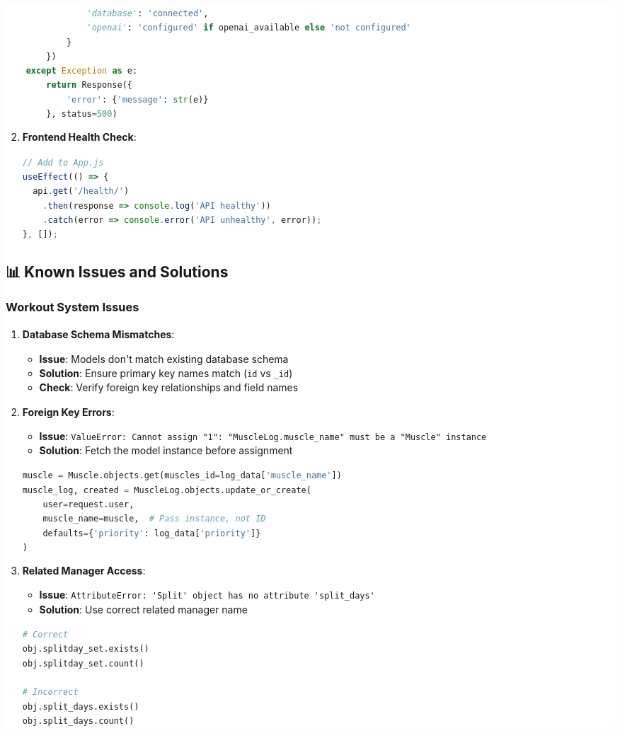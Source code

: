    ```python
                   'database': 'connected',
                   'openai': 'configured' if openai_available else 'not configured'
               }
           })
       except Exception as e:
           return Response({
               'error': {'message': str(e)}
           }, status=500)
   ```

2. **Frontend Health Check**:
   ```javascript
   // Add to App.js
   useEffect(() => {
     api.get('/health/')
       .then(response => console.log('API healthy'))
       .catch(error => console.error('API unhealthy', error));
   }, []);
   ```

## 📊 Known Issues and Solutions

### Workout System Issues

1. **Database Schema Mismatches**:
   - **Issue**: Models don't match existing database schema
   - **Solution**: Ensure primary key names match (`id` vs `_id`)
   - **Check**: Verify foreign key relationships and field names

2. **Foreign Key Errors**:
   - **Issue**: `ValueError: Cannot assign "1": "MuscleLog.muscle_name" must be a "Muscle" instance`
   - **Solution**: Fetch the model instance before assignment
   ```python
   muscle = Muscle.objects.get(muscles_id=log_data['muscle_name'])
   muscle_log, created = MuscleLog.objects.update_or_create(
       user=request.user,
       muscle_name=muscle,  # Pass instance, not ID
       defaults={'priority': log_data['priority']}
   )
   ```

3. **Related Manager Access**:
   - **Issue**: `AttributeError: 'Split' object has no attribute 'split_days'`
   - **Solution**: Use correct related manager name
   ```python
   # Correct
   obj.splitday_set.exists()
   obj.splitday_set.count()
   
   # Incorrect
   obj.split_days.exists()
   obj.split_days.count()
   ```
